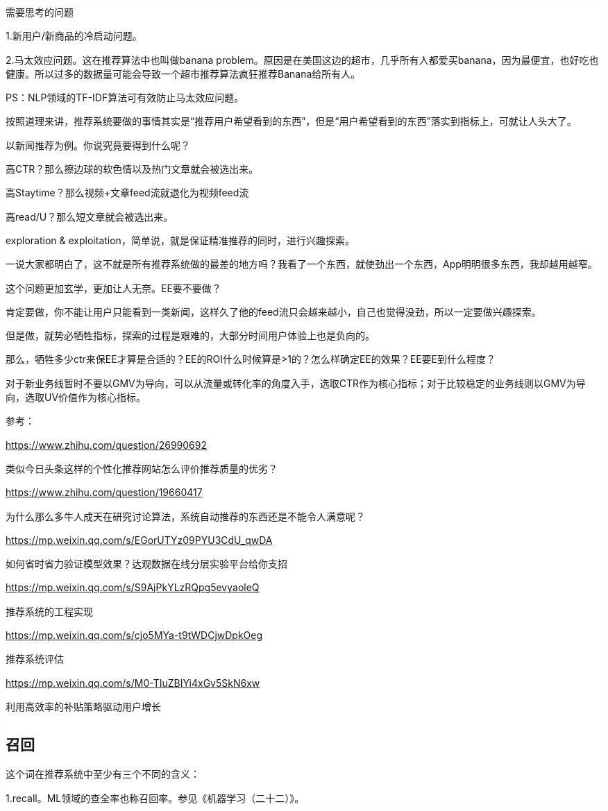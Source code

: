需要思考的问题

1.新用户/新商品的冷启动问题。

2.马太效应问题。这在推荐算法中也叫做banana problem。原因是在美国这边的超市，几乎所有人都爱买banana，因为最便宜，也好吃也健康。所以过多的数据量可能会导致一个超市推荐算法疯狂推荐Banana给所有人。

PS：NLP领域的TF-IDF算法可有效防止马太效应问题。

按照道理来讲，推荐系统要做的事情其实是“推荐用户希望看到的东西”，但是“用户希望看到的东西”落实到指标上，可就让人头大了。

以新闻推荐为例。你说究竟要得到什么呢？

高CTR？那么擦边球的软色情以及热门文章就会被选出来。

高Staytime？那么视频+文章feed流就退化为视频feed流

高read/U？那么短文章就会被选出来。

exploration & exploitation，简单说，就是保证精准推荐的同时，进行兴趣探索。

一说大家都明白了，这不就是所有推荐系统做的最差的地方吗？我看了一个东西，就使劲出一个东西，App明明很多东西，我却越用越窄。

这个问题更加玄学，更加让人无奈。EE要不要做？

肯定要做，你不能让用户只能看到一类新闻，这样久了他的feed流只会越来越小，自己也觉得没劲，所以一定要做兴趣探索。

但是做，就势必牺牲指标，探索的过程是艰难的，大部分时间用户体验上也是负向的。

那么，牺牲多少ctr来保EE才算是合适的？EE的ROI什么时候算是>1的？怎么样确定EE的效果？EE要E到什么程度？

对于新业务线暂时不要以GMV为导向，可以从流量或转化率的角度入手，选取CTR作为核心指标；对于比较稳定的业务线则以GMV为导向，选取UV价值作为核心指标。

参考：

https://www.zhihu.com/question/26990692

类似今日头条这样的个性化推荐网站怎么评价推荐质量的优劣？

https://www.zhihu.com/question/19660417

为什么那么多牛人成天在研究讨论算法，系统自动推荐的东西还是不能令人满意呢？

https://mp.weixin.qq.com/s/EGorUTYz09PYU3CdU_qwDA

如何省时省力验证模型效果？达观数据在线分层实验平台给你支招

https://mp.weixin.qq.com/s/S9AjPkYLzRQpg5evyaoleQ

推荐系统的工程实现

https://mp.weixin.qq.com/s/cjo5MYa-t9tWDCjwDpkOeg

推荐系统评估

https://mp.weixin.qq.com/s/M0-TIuZBIYi4xGv5SkN6xw

利用高效率的补贴策略驱动用户增长

## 召回

这个词在推荐系统中至少有三个不同的含义：

1.recall。ML领域的查全率也称召回率。参见《机器学习（二十二）》。
